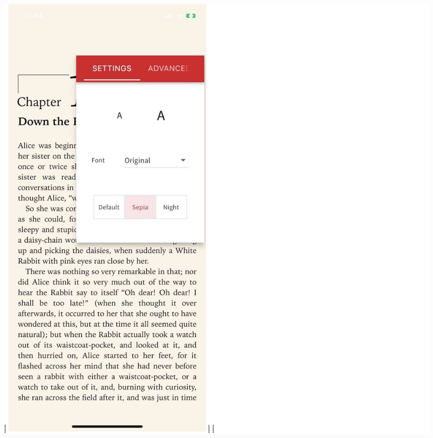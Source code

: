 | <img src="screenshots/ios/iPhone6.5/ios_reader_settings.jpg" width="400"> |                                    |
